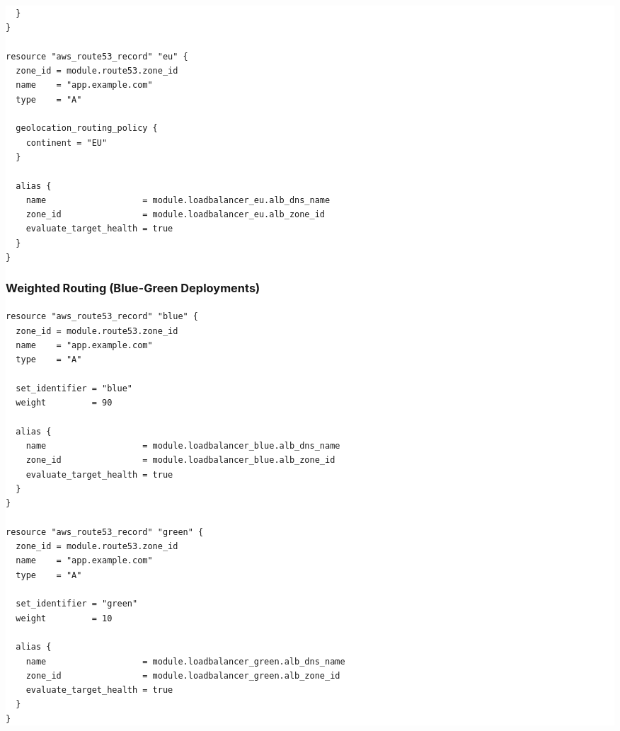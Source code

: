 ```hcl
  }
}

resource "aws_route53_record" "eu" {
  zone_id = module.route53.zone_id
  name    = "app.example.com"
  type    = "A"

  geolocation_routing_policy {
    continent = "EU"
  }

  alias {
    name                   = module.loadbalancer_eu.alb_dns_name
    zone_id                = module.loadbalancer_eu.alb_zone_id
    evaluate_target_health = true
  }
}
```

### Weighted Routing (Blue-Green Deployments)

```hcl
resource "aws_route53_record" "blue" {
  zone_id = module.route53.zone_id
  name    = "app.example.com"
  type    = "A"

  set_identifier = "blue"
  weight         = 90

  alias {
    name                   = module.loadbalancer_blue.alb_dns_name
    zone_id                = module.loadbalancer_blue.alb_zone_id
    evaluate_target_health = true
  }
}

resource "aws_route53_record" "green" {
  zone_id = module.route53.zone_id
  name    = "app.example.com"
  type    = "A"

  set_identifier = "green"
  weight         = 10

  alias {
    name                   = module.loadbalancer_green.alb_dns_name
    zone_id                = module.loadbalancer_green.alb_zone_id
    evaluate_target_health = true
  }
}
```
